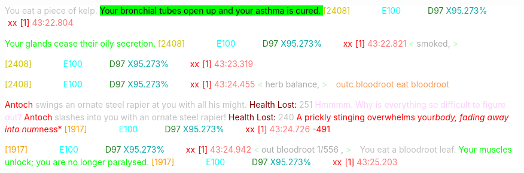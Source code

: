 </font><font color="#C0C0C0">You eat a piece of kelp.
</font><font color="#000000"><span style="color: #000000; background: #00FF00">Your bronchial tubes open up and your asthma is cured.
</span></font><font color="#D1C400">[2408]</font><font color="#FFFFFF"> [3540]</font><font color="#00FFFF"> E100</font><font color="#FFFFFF"> W100</font><font color="#268226"> D97</font><font color="#0AAAAA"> X95.273%</font><font color="#FFFFFF"> [eb][</font><font color="#FF0000">xx</font><font color="#FFFFFF">]</font><font color="#FF0000">[1]</font><font color="#FF7777"> 43:22.804</font><font color="#FFFFFF"> -

</font><font color="#00FF00">Your glands cease their oily secretion.
</font><font color="#D1C400">[2408]</font><font color="#FFFFFF"> [3540]</font><font color="#00FFFF"> E100</font><font color="#FFFFFF"> W100</font><font color="#268226"> D97</font><font color="#0AAAAA"> X95.273%</font><font color="#FFFFFF"> [eb][</font><font color="#FF0000">xx</font><font color="#FFFFFF">]</font><font color="#FF0000">[1]</font><font color="#FF7777"> 43:22.821</font><font color="#AAFFAA"> &lt; </font><font color="#AAAAAA">smoked, </font><font color="#AAFFAA"> &gt;</font><font color="#FFFFFF"> -

</font><font color="#D1C400">[2408]</font><font color="#FFFFFF"> [3540]</font><font color="#00FFFF"> E100</font><font color="#FFFFFF"> W100</font><font color="#268226"> D97</font><font color="#0AAAAA"> X95.273%</font><font color="#FFFFFF"> [eb][</font><font color="#FF0000">xx</font><font color="#FFFFFF">]</font><font color="#FF0000">[1]</font><font color="#FF7777"> 43:23.319</font><font color="#FFFFFF"> -

</font><font color="#D1C400">[2408]</font><font color="#FFFFFF"> [3540]</font><font color="#00FFFF"> E100</font><font color="#FFFFFF"> W100</font><font color="#268226"> D97</font><font color="#0AAAAA"> X95.273%</font><font color="#FFFFFF"> [eb][</font><font color="#FF0000">xx</font><font color="#FFFFFF">]</font><font color="#FF0000">[1]</font><font color="#FF7777"> 43:24.455</font><font color="#AAFFAA"> &lt; </font><font color="#AAAAAA">herb balance, </font><font color="#AAFFAA"> &gt;</font><font color="#FFFFFF"> -
</font><font color="#FB9B55">outc bloodroot
eat bloodroot


</font><font color="#FF0000">Antoch</font><font color="#C0C0C0"> swings an ornate steel rapier at you with all his might.
</font><font color="#800000">Health Lost: </font><font color="#C0C0C0">251
</font><font color="#FFCCFF">Hmmmm. Why is everything so difficult to figure out?
</font><font color="#FF0000">Antoch</font><font color="#C0C0C0"> slashes into you with an ornate steel rapier!
</font><font color="#800000">Health Lost: </font><font color="#C0C0C0">240
</font><font color="#FF0000">A prickly stinging overwhelms your*body, fading away into num*ness*
</font><font color="#F99C00">[1917]</font><font color="#FFFFFF"> [3540]</font><font color="#00FFFF"> E100</font><font color="#FFFFFF"> W100</font><font color="#268226"> D97</font><font color="#0AAAAA"> X95.273%</font><font color="#FFFFFF"> [eb][</font><font color="#FF0000">xx</font><font color="#FFFFFF">]</font><font color="#FF0000">[1]</font><font color="#FF7777"> 43:24.726</font><font color="#FF0000"> -491</font><font color="#FFFFFF"> -

</font><font color="#F99C00">[1917]</font><font color="#FFFFFF"> [3540]</font><font color="#00FFFF"> E100</font><font color="#FFFFFF"> W100</font><font color="#268226"> D97</font><font color="#0AAAAA"> X95.273%</font><font color="#FFFFFF"> [eb][</font><font color="#FF0000">xx</font><font color="#FFFFFF">]</font><font color="#FF0000">[1]</font><font color="#FF7777"> 43:24.942</font><font color="#AAFFAA"> &lt; </font><font color="#AAAAAA">out bloodroot 1/556 , </font><font color="#AAFFAA"> &gt;</font><font color="#FFFFFF"> -
</font><font color="#C0C0C0">You eat a bloodroot leaf.
</font><font color="#00FF00">Your muscles unlock; you are no longer paralysed.
</font><font color="#F99C00">[1917]</font><font color="#FFFFFF"> [3540]</font><font color="#00FFFF"> E100</font><font color="#FFFFFF"> W100</font><font color="#268226"> D97</font><font color="#0AAAAA"> X95.273%</font><font color="#FFFFFF"> [eb][</font><font color="#FF0000">xx</font><font color="#FFFFFF">]</font><font color="#FF0000">[1]</font><font color="#FF7777"> 43:25.203</font><font color="#FFFFFF"> -
